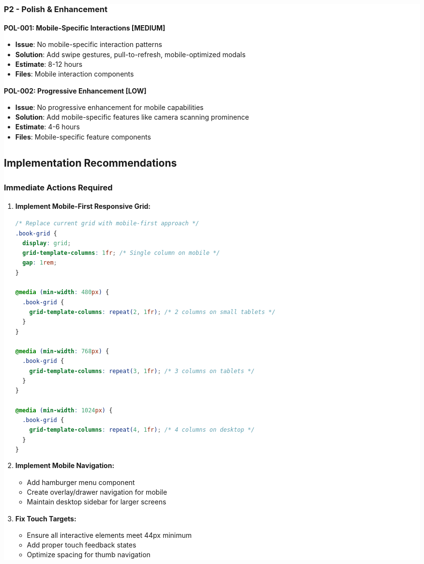 ### P2 - Polish & Enhancement

**POL-001: Mobile-Specific Interactions [MEDIUM]**
- **Issue**: No mobile-specific interaction patterns
- **Solution**: Add swipe gestures, pull-to-refresh, mobile-optimized modals
- **Estimate**: 8-12 hours
- **Files**: Mobile interaction components

**POL-002: Progressive Enhancement [LOW]**
- **Issue**: No progressive enhancement for mobile capabilities
- **Solution**: Add mobile-specific features like camera scanning prominence
- **Estimate**: 4-6 hours
- **Files**: Mobile-specific feature components

## Implementation Recommendations

### Immediate Actions Required

1. **Implement Mobile-First Responsive Grid:**
   ```css
   /* Replace current grid with mobile-first approach */
   .book-grid {
     display: grid;
     grid-template-columns: 1fr; /* Single column on mobile */
     gap: 1rem;
   }
   
   @media (min-width: 480px) {
     .book-grid {
       grid-template-columns: repeat(2, 1fr); /* 2 columns on small tablets */
     }
   }
   
   @media (min-width: 768px) {
     .book-grid {
       grid-template-columns: repeat(3, 1fr); /* 3 columns on tablets */
     }
   }
   
   @media (min-width: 1024px) {
     .book-grid {
       grid-template-columns: repeat(4, 1fr); /* 4 columns on desktop */
     }
   }
   ```

2. **Implement Mobile Navigation:**
   - Add hamburger menu component
   - Create overlay/drawer navigation for mobile
   - Maintain desktop sidebar for larger screens

3. **Fix Touch Targets:**
   - Ensure all interactive elements meet 44px minimum
   - Add proper touch feedback states
   - Optimize spacing for thumb navigation
